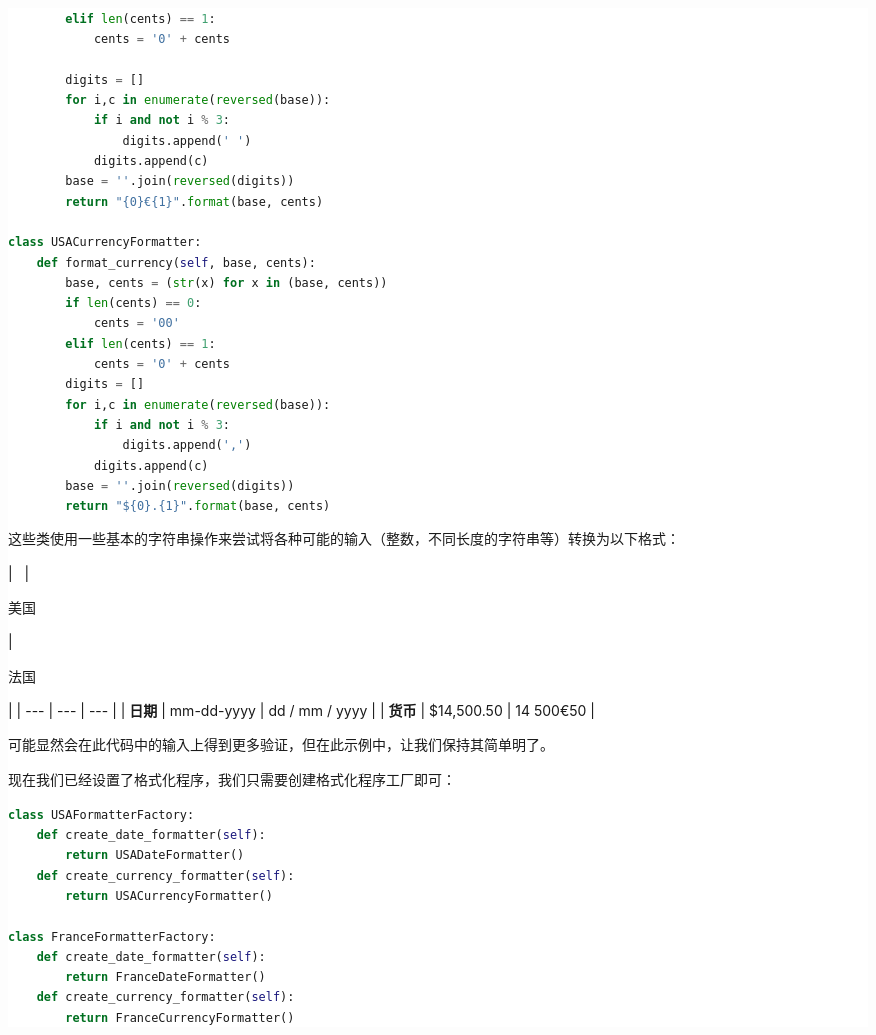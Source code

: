 ```py
        elif len(cents) == 1:
            cents = '0' + cents

        digits = []
        for i,c in enumerate(reversed(base)):
            if i and not i % 3:
                digits.append(' ')
            digits.append(c)
        base = ''.join(reversed(digits))
        return "{0}€{1}".format(base, cents)

class USACurrencyFormatter:
    def format_currency(self, base, cents):
        base, cents = (str(x) for x in (base, cents))
        if len(cents) == 0:
            cents = '00'
        elif len(cents) == 1:
            cents = '0' + cents
        digits = []
        for i,c in enumerate(reversed(base)):
            if i and not i % 3:
                digits.append(',')
            digits.append(c)
        base = ''.join(reversed(digits))
        return "${0}.{1}".format(base, cents)
```

这些类使用一些基本的字符串操作来尝试将各种可能的输入（整数，不同长度的字符串等）转换为以下格式：

<colgroup class="calibre17"><col class="calibre18"> <col class="calibre18"> <col class="calibre18"></colgroup> 
|   | 

美国

 | 

法国

 |
| --- | --- | --- |
| **日期** | mm-dd-yyyy | dd / mm / yyyy |
| **货币** | $14,500.50 | 14 500€50 |

可能显然会在此代码中的输入上得到更多验证，但在此示例中，让我们保持其简单明了。

现在我们已经设置了格式化程序，我们只需要创建格式化程序工厂即可：

```py
class USAFormatterFactory:
    def create_date_formatter(self):
        return USADateFormatter()
    def create_currency_formatter(self):
        return USACurrencyFormatter()

class FranceFormatterFactory:
    def create_date_formatter(self):
        return FranceDateFormatter()
    def create_currency_formatter(self):
        return FranceCurrencyFormatter()
```
